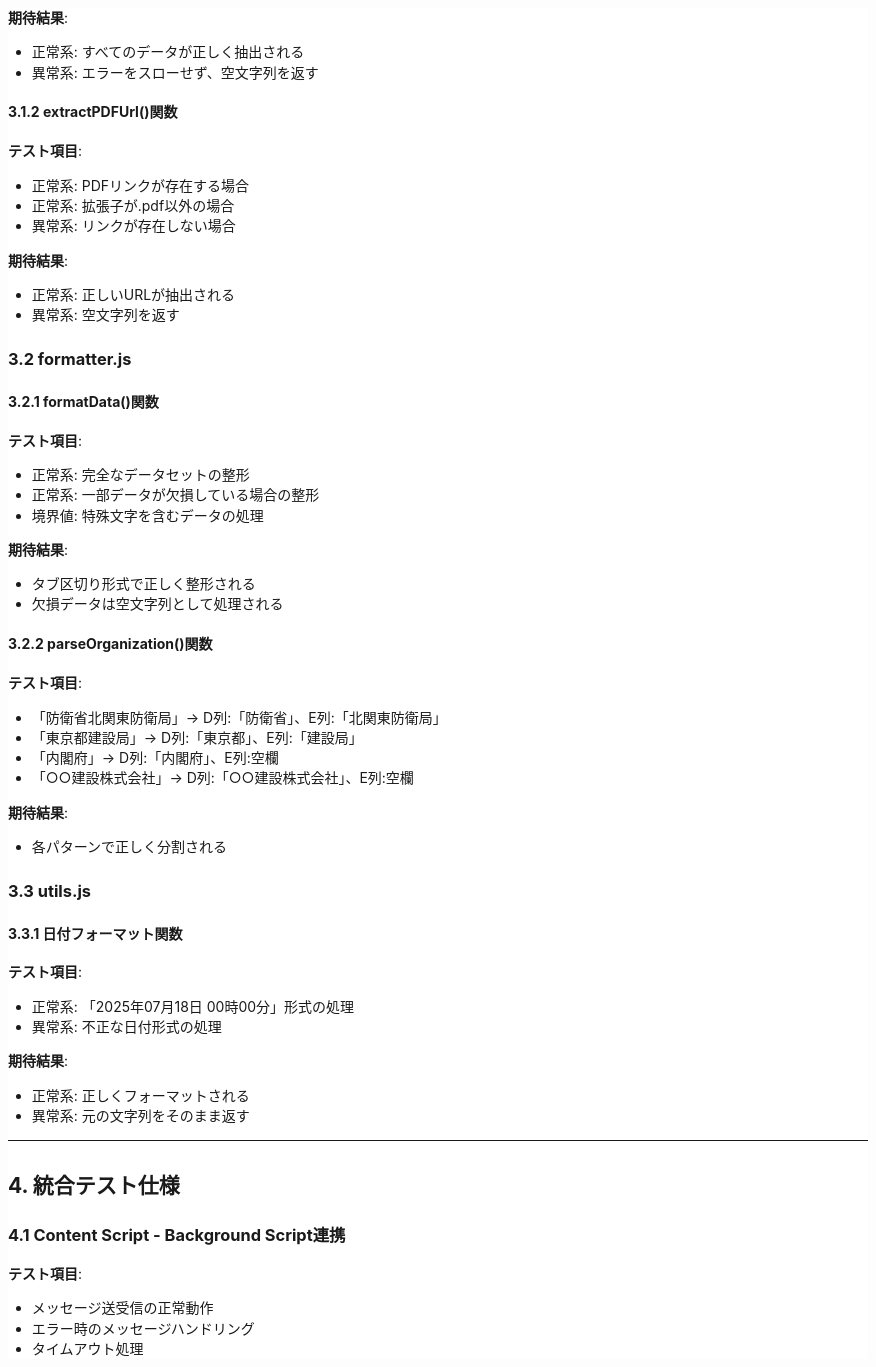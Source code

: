 **期待結果**:
- 正常系: すべてのデータが正しく抽出される
- 異常系: エラーをスローせず、空文字列を返す

#### 3.1.2 extractPDFUrl()関数
**テスト項目**:
- 正常系: PDFリンクが存在する場合
- 正常系: 拡張子が.pdf以外の場合
- 異常系: リンクが存在しない場合

**期待結果**:
- 正常系: 正しいURLが抽出される
- 異常系: 空文字列を返す

### 3.2 formatter.js

#### 3.2.1 formatData()関数
**テスト項目**:
- 正常系: 完全なデータセットの整形
- 正常系: 一部データが欠損している場合の整形
- 境界値: 特殊文字を含むデータの処理

**期待結果**:
- タブ区切り形式で正しく整形される
- 欠損データは空文字列として処理される

#### 3.2.2 parseOrganization()関数
**テスト項目**:
- 「防衛省北関東防衛局」→ D列:「防衛省」、E列:「北関東防衛局」
- 「東京都建設局」→ D列:「東京都」、E列:「建設局」
- 「内閣府」→ D列:「内閣府」、E列:空欄
- 「○○建設株式会社」→ D列:「○○建設株式会社」、E列:空欄

**期待結果**:
- 各パターンで正しく分割される

### 3.3 utils.js

#### 3.3.1 日付フォーマット関数
**テスト項目**:
- 正常系: 「2025年07月18日 00時00分」形式の処理
- 異常系: 不正な日付形式の処理

**期待結果**:
- 正常系: 正しくフォーマットされる
- 異常系: 元の文字列をそのまま返す

----------------------------------------------------------------

## 4. 統合テスト仕様

### 4.1 Content Script - Background Script連携
**テスト項目**:
- メッセージ送受信の正常動作
- エラー時のメッセージハンドリング
- タイムアウト処理
